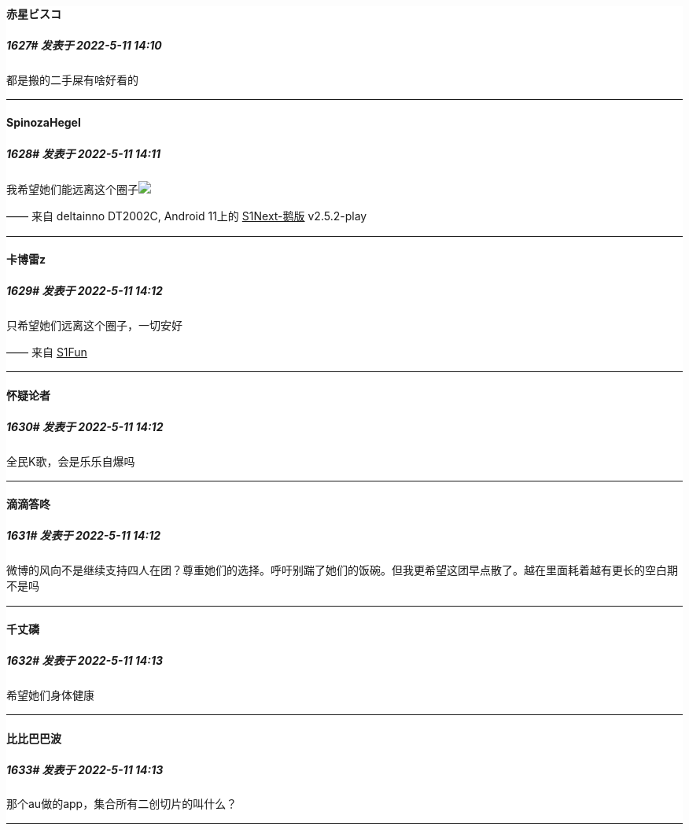 ####  赤星ビスコ  
##### 1627#       发表于 2022-5-11 14:10

都是搬的二手屎有啥好看的

*****

####  SpinozaHegel  
##### 1628#       发表于 2022-5-11 14:11

我希望她们能远离这个圈子<img src="https://static.saraba1st.com/image/smiley/face2017/135.png" referrerpolicy="no-referrer">

—— 来自 deltainno DT2002C, Android 11上的 [S1Next-鹅版](https://github.com/ykrank/S1-Next/releases) v2.5.2-play

*****

####  卡博雷z  
##### 1629#       发表于 2022-5-11 14:12

只希望她们远离这个圈子，一切安好

—— 来自 [S1Fun](https://s1fun.koalcat.com)

*****

####  怀疑论者  
##### 1630#       发表于 2022-5-11 14:12

全民K歌，会是乐乐自爆吗



*****

####  滴滴答咚  
##### 1631#       发表于 2022-5-11 14:12

微博的风向不是继续支持四人在团？尊重她们的选择。呼吁别踹了她们的饭碗。但我更希望这团早点散了。越在里面耗着越有更长的空白期不是吗 

*****

####  千丈磷  
##### 1632#       发表于 2022-5-11 14:13

希望她们身体健康

*****

####  比比巴巴波  
##### 1633#       发表于 2022-5-11 14:13

那个au做的app，集合所有二创切片的叫什么？

*****
